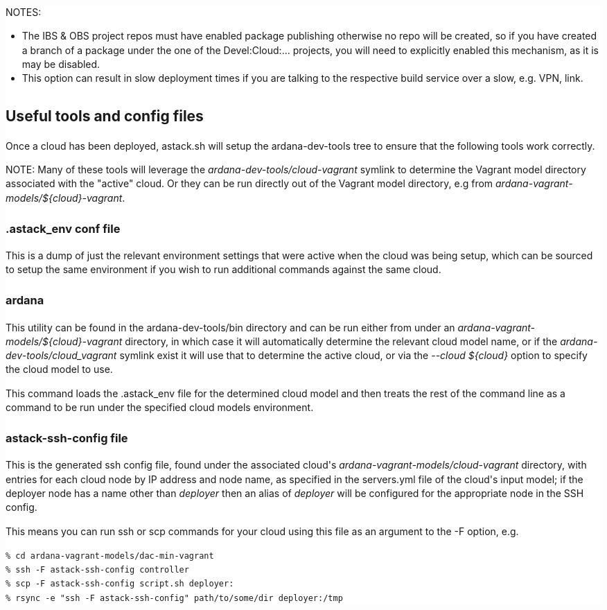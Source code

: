NOTES:
  * The IBS & OBS project repos must have enabled package publishing otherwise
no repo will be created, so if you have created a branch of a package under the
one of the Devel:Cloud:... projects, you will need to explicitly enabled this
mechanism, as it is may be disabled.
  * This option can result in slow deployment times if you are talking to the
respective build service over a slow, e.g. VPN, link.

## Useful tools and config files

Once a cloud has been deployed, astack.sh will setup the ardana-dev-tools
tree to ensure that the following tools work correctly.

NOTE: Many of these tools will leverage the *ardana-dev-tools/cloud-vagrant*
symlink to determine the Vagrant model directory associated with the "active"
cloud.  Or they can be run directly out of the Vagrant model directory, e.g
from *ardana-vagrant-models/${cloud}-vagrant*.

### .astack_env conf file

This is a dump of just the relevant environment settings that were active
when the cloud was being setup, which can be sourced to setup the same
environment if you wish to run additional commands against the same cloud.

### ardana

This utility can be found in the ardana-dev-tools/bin directory and can
be run either from under an *ardana-vagrant-models/${cloud}-vagrant*
directory, in which case it will automatically determine the relevant
cloud model name, or if the *ardana-dev-tools/cloud_vagrant* symlink
exist it will use that to determine the active cloud, or via the
*--cloud ${cloud}* option to specify the cloud model to use.

This command loads the .astack_env file for the determined cloud model
and then treats the rest of the command line as a command to be run
under the specified cloud models environment.

### astack-ssh-config file

This is the generated ssh config file, found under the associated cloud's
*ardana-vagrant-models/*_cloud_*-vagrant* directory, with entries for each
cloud node by IP address and node name, as specified in the servers.yml
file of the cloud's input model; if the deployer node has a name other
than *deployer* then an alias of *deployer* will be configured for the
appropriate node in the SSH config.

This means you can run ssh or scp commands for your cloud using this file
as an argument to the -F option, e.g.

    % cd ardana-vagrant-models/dac-min-vagrant
    % ssh -F astack-ssh-config controller
    % scp -F astack-ssh-config script.sh deployer:
    % rsync -e "ssh -F astack-ssh-config" path/to/some/dir deployer:/tmp
